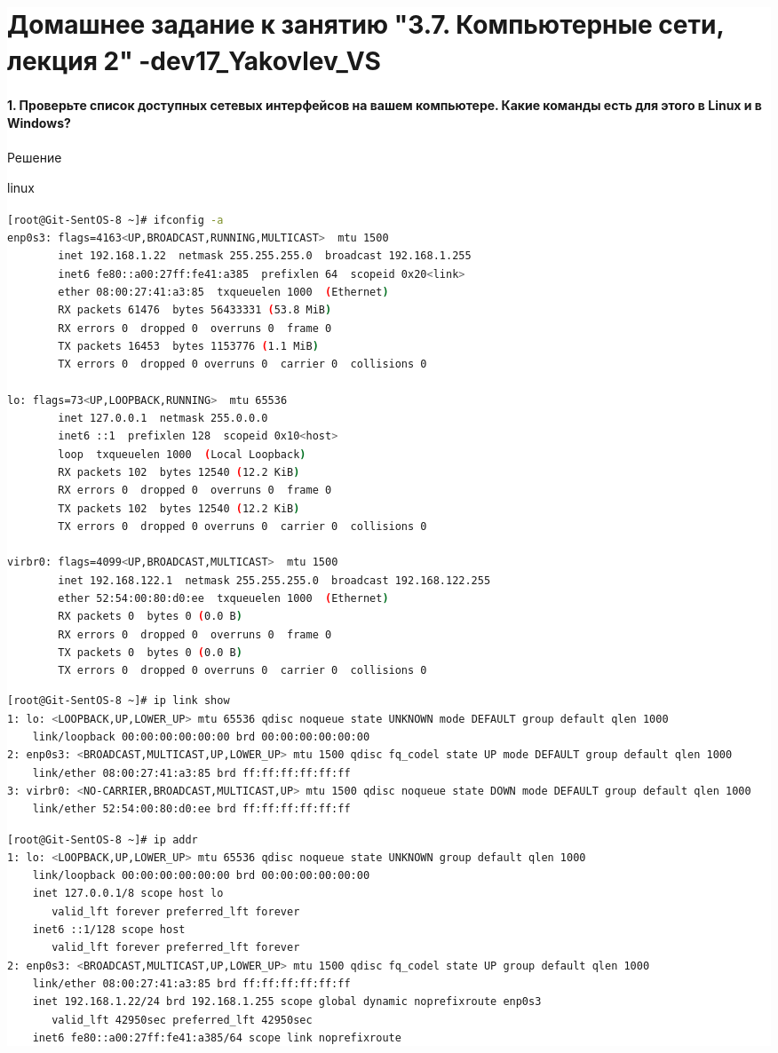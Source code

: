 # Домашнее задание к занятию "3.7. Компьютерные сети, лекция 2" -dev17_Yakovlev_VS

#### 1. Проверьте список доступных сетевых интерфейсов на вашем компьютере. Какие команды есть для этого в Linux и в Windows?
Решение 

linux
```bash
[root@Git-SentOS-8 ~]# ifconfig -a
enp0s3: flags=4163<UP,BROADCAST,RUNNING,MULTICAST>  mtu 1500
        inet 192.168.1.22  netmask 255.255.255.0  broadcast 192.168.1.255
        inet6 fe80::a00:27ff:fe41:a385  prefixlen 64  scopeid 0x20<link>
        ether 08:00:27:41:a3:85  txqueuelen 1000  (Ethernet)
        RX packets 61476  bytes 56433331 (53.8 MiB)
        RX errors 0  dropped 0  overruns 0  frame 0
        TX packets 16453  bytes 1153776 (1.1 MiB)
        TX errors 0  dropped 0 overruns 0  carrier 0  collisions 0

lo: flags=73<UP,LOOPBACK,RUNNING>  mtu 65536
        inet 127.0.0.1  netmask 255.0.0.0
        inet6 ::1  prefixlen 128  scopeid 0x10<host>
        loop  txqueuelen 1000  (Local Loopback)
        RX packets 102  bytes 12540 (12.2 KiB)
        RX errors 0  dropped 0  overruns 0  frame 0
        TX packets 102  bytes 12540 (12.2 KiB)
        TX errors 0  dropped 0 overruns 0  carrier 0  collisions 0

virbr0: flags=4099<UP,BROADCAST,MULTICAST>  mtu 1500
        inet 192.168.122.1  netmask 255.255.255.0  broadcast 192.168.122.255
        ether 52:54:00:80:d0:ee  txqueuelen 1000  (Ethernet)
        RX packets 0  bytes 0 (0.0 B)
        RX errors 0  dropped 0  overruns 0  frame 0
        TX packets 0  bytes 0 (0.0 B)
        TX errors 0  dropped 0 overruns 0  carrier 0  collisions 0
```
```bash
[root@Git-SentOS-8 ~]# ip link show
1: lo: <LOOPBACK,UP,LOWER_UP> mtu 65536 qdisc noqueue state UNKNOWN mode DEFAULT group default qlen 1000
    link/loopback 00:00:00:00:00:00 brd 00:00:00:00:00:00
2: enp0s3: <BROADCAST,MULTICAST,UP,LOWER_UP> mtu 1500 qdisc fq_codel state UP mode DEFAULT group default qlen 1000
    link/ether 08:00:27:41:a3:85 brd ff:ff:ff:ff:ff:ff
3: virbr0: <NO-CARRIER,BROADCAST,MULTICAST,UP> mtu 1500 qdisc noqueue state DOWN mode DEFAULT group default qlen 1000
    link/ether 52:54:00:80:d0:ee brd ff:ff:ff:ff:ff:ff
```
```bash
[root@Git-SentOS-8 ~]# ip addr
1: lo: <LOOPBACK,UP,LOWER_UP> mtu 65536 qdisc noqueue state UNKNOWN group default qlen 1000
    link/loopback 00:00:00:00:00:00 brd 00:00:00:00:00:00
    inet 127.0.0.1/8 scope host lo
       valid_lft forever preferred_lft forever
    inet6 ::1/128 scope host
       valid_lft forever preferred_lft forever
2: enp0s3: <BROADCAST,MULTICAST,UP,LOWER_UP> mtu 1500 qdisc fq_codel state UP group default qlen 1000
    link/ether 08:00:27:41:a3:85 brd ff:ff:ff:ff:ff:ff
    inet 192.168.1.22/24 brd 192.168.1.255 scope global dynamic noprefixroute enp0s3
       valid_lft 42950sec preferred_lft 42950sec
    inet6 fe80::a00:27ff:fe41:a385/64 scope link noprefixroute
```